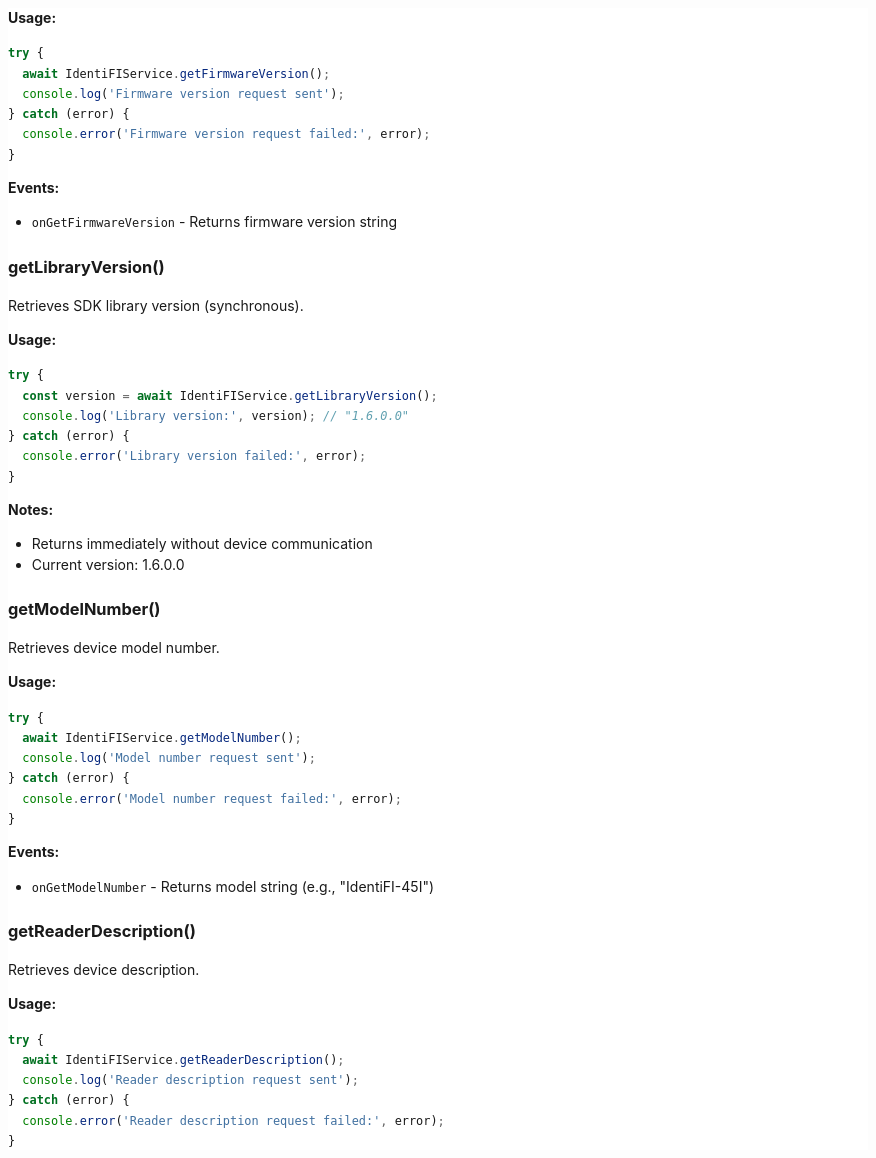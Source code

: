 **Usage:**
```typescript
try {
  await IdentiFIService.getFirmwareVersion();
  console.log('Firmware version request sent');
} catch (error) {
  console.error('Firmware version request failed:', error);
}
```

**Events:**
- `onGetFirmwareVersion` - Returns firmware version string

### getLibraryVersion()

Retrieves SDK library version (synchronous).

**Usage:**
```typescript
try {
  const version = await IdentiFIService.getLibraryVersion();
  console.log('Library version:', version); // "1.6.0.0"
} catch (error) {
  console.error('Library version failed:', error);
}
```

**Notes:**
- Returns immediately without device communication
- Current version: 1.6.0.0

### getModelNumber()

Retrieves device model number.

**Usage:**
```typescript
try {
  await IdentiFIService.getModelNumber();
  console.log('Model number request sent');
} catch (error) {
  console.error('Model number request failed:', error);
}
```

**Events:**
- `onGetModelNumber` - Returns model string (e.g., "IdentiFI-45I")

### getReaderDescription()

Retrieves device description.

**Usage:**
```typescript
try {
  await IdentiFIService.getReaderDescription();
  console.log('Reader description request sent');
} catch (error) {
  console.error('Reader description request failed:', error);
}
```
